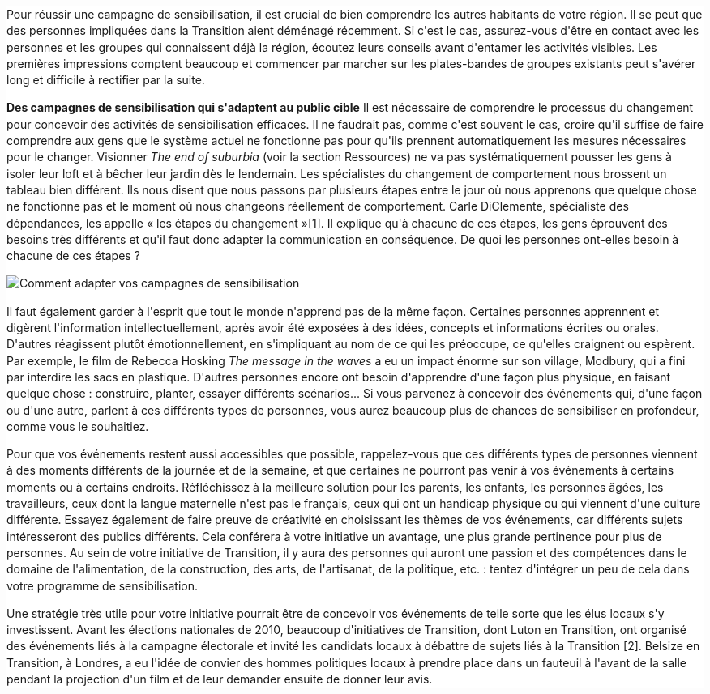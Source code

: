 Pour réussir une campagne de sensibilisation, il est crucial de bien comprendre les autres habitants de votre région. Il se peut que des personnes impliquées dans la Transition aient déménagé récemment. Si c'est le cas, assurez-vous d'être en contact avec les personnes et les groupes qui connaissent déjà la région, écoutez leurs conseils avant d'entamer les activités visibles. Les premières impressions comptent beaucoup et commencer par marcher sur les plates-bandes de groupes existants peut s'avérer long et difficile à rectifier par la suite. 

**Des campagnes de sensibilisation qui s'adaptent au public cible**
Il est nécessaire de comprendre le processus du changement pour concevoir des activités de sensibilisation efficaces. Il ne faudrait pas, comme c'est souvent le cas, croire qu'il suffise de faire comprendre aux gens que le système actuel ne fonctionne pas pour qu'ils prennent automatiquement les mesures nécessaires pour le changer. Visionner _The end of suburbia_ (voir la section Ressources) ne va pas systématiquement pousser les gens à isoler leur loft et à bêcher leur jardin dès le lendemain. Les spécialistes du changement de comportement nous brossent un tableau bien différent. Ils nous disent que nous passons par plusieurs étapes entre le jour où nous apprenons que quelque chose ne fonctionne pas et le moment où nous changeons réellement de comportement. Carle DiClemente, spécialiste des dépendances, les appelle « les étapes du changement »[1]. Il explique qu'à chacune de ces étapes, les gens éprouvent des besoins très différents et qu'il faut donc adapter la communication en conséquence. De quoi les personnes ont-elles besoin à chacune de ces étapes ? 

![Comment adapter vos campagnes de sensibilisation](https://raw.githubusercontent.com/reseautransitionwb/reseau_transition/master/contributions/Adaptation%20des%20campagnes%20de%20sensibilisation.png)

Il faut également garder à l'esprit que tout le monde n'apprend pas de la même façon. Certaines personnes apprennent et digèrent l'information intellectuellement, après avoir été exposées à des idées, concepts et informations écrites ou orales. D'autres réagissent plutôt émotionnellement, en s'impliquant au nom de ce qui les préoccupe, ce qu'elles craignent ou espèrent. Par exemple, le film de Rebecca Hosking _The message in the waves_ a eu un impact énorme sur son village, Modbury, qui a fini par interdire les sacs en plastique. D'autres personnes encore ont besoin d'apprendre d'une façon plus physique, en faisant quelque chose : construire, planter, essayer différents scénarios... Si vous parvenez à concevoir des événements qui, d'une façon ou d'une autre, parlent à ces différents types de personnes, vous aurez beaucoup plus de chances de sensibiliser en profondeur, comme vous le souhaitiez. 

Pour que vos événements restent aussi accessibles que possible, rappelez-vous que ces différents types de personnes viennent à des moments différents de la journée et de la semaine, et que certaines ne pourront pas venir à vos événements à certains moments ou à certains endroits. Réfléchissez à la meilleure solution pour les parents, les enfants, les personnes âgées, les travailleurs, ceux dont la langue maternelle n'est pas le français, ceux qui ont un handicap physique ou qui viennent d'une culture différente. Essayez également de faire preuve de créativité en choisissant les thèmes de vos événements, car différents sujets intéresseront des publics différents. Cela conférera à votre initiative un avantage, une plus grande pertinence pour plus de personnes. Au sein de votre initiative de Transition, il y aura des personnes qui auront une passion et des compétences dans le domaine de l'alimentation, de la construction, des arts, de l'artisanat, de la politique, etc. : tentez d'intégrer un peu de cela dans votre programme de sensibilisation. 

Une stratégie très utile pour votre initiative pourrait être de concevoir vos événements de telle sorte que les élus locaux s'y investissent. Avant les élections nationales de 2010, beaucoup d'initiatives de Transition, dont Luton en Transition, ont organisé des événements liés à la campagne électorale et invité les candidats locaux à débattre de sujets liés à la Transition [2]. Belsize en Transition, à Londres, a eu l'idée de convier des hommes politiques locaux à prendre place dans un fauteuil à l'avant de la salle pendant la projection d'un film et de leur demander ensuite de donner leur avis. 
